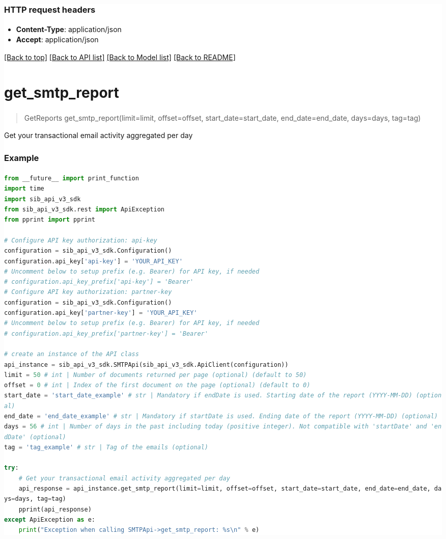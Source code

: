 ### HTTP request headers

 - **Content-Type**: application/json
 - **Accept**: application/json

[[Back to top]](#) [[Back to API list]](../README.md#documentation-for-api-endpoints) [[Back to Model list]](../README.md#documentation-for-models) [[Back to README]](../README.md)

# **get_smtp_report**
> GetReports get_smtp_report(limit=limit, offset=offset, start_date=start_date, end_date=end_date, days=days, tag=tag)

Get your transactional email activity aggregated per day

### Example
```python
from __future__ import print_function
import time
import sib_api_v3_sdk
from sib_api_v3_sdk.rest import ApiException
from pprint import pprint

# Configure API key authorization: api-key
configuration = sib_api_v3_sdk.Configuration()
configuration.api_key['api-key'] = 'YOUR_API_KEY'
# Uncomment below to setup prefix (e.g. Bearer) for API key, if needed
# configuration.api_key_prefix['api-key'] = 'Bearer'
# Configure API key authorization: partner-key
configuration = sib_api_v3_sdk.Configuration()
configuration.api_key['partner-key'] = 'YOUR_API_KEY'
# Uncomment below to setup prefix (e.g. Bearer) for API key, if needed
# configuration.api_key_prefix['partner-key'] = 'Bearer'

# create an instance of the API class
api_instance = sib_api_v3_sdk.SMTPApi(sib_api_v3_sdk.ApiClient(configuration))
limit = 50 # int | Number of documents returned per page (optional) (default to 50)
offset = 0 # int | Index of the first document on the page (optional) (default to 0)
start_date = 'start_date_example' # str | Mandatory if endDate is used. Starting date of the report (YYYY-MM-DD) (optional)
end_date = 'end_date_example' # str | Mandatory if startDate is used. Ending date of the report (YYYY-MM-DD) (optional)
days = 56 # int | Number of days in the past including today (positive integer). Not compatible with 'startDate' and 'endDate' (optional)
tag = 'tag_example' # str | Tag of the emails (optional)

try:
    # Get your transactional email activity aggregated per day
    api_response = api_instance.get_smtp_report(limit=limit, offset=offset, start_date=start_date, end_date=end_date, days=days, tag=tag)
    pprint(api_response)
except ApiException as e:
    print("Exception when calling SMTPApi->get_smtp_report: %s\n" % e)
```
